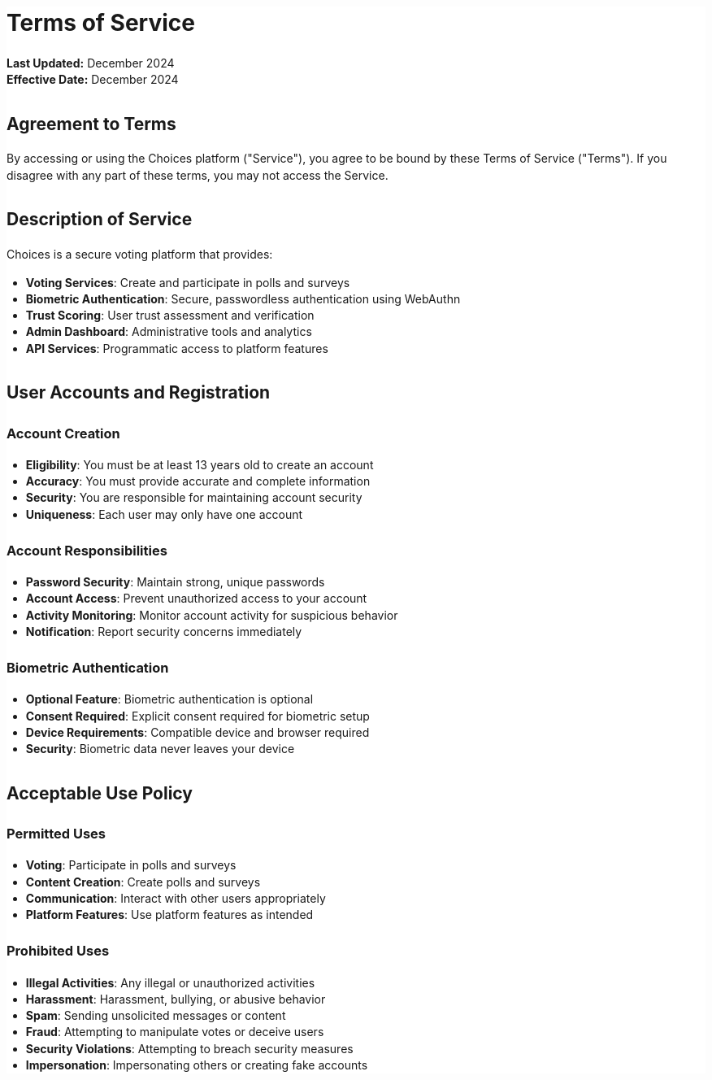 # Terms of Service

**Last Updated:** December 2024  
**Effective Date:** December 2024

## Agreement to Terms

By accessing or using the Choices platform ("Service"), you agree to be bound by these Terms of Service ("Terms"). If you disagree with any part of these terms, you may not access the Service.

## Description of Service

Choices is a secure voting platform that provides:
- **Voting Services**: Create and participate in polls and surveys
- **Biometric Authentication**: Secure, passwordless authentication using WebAuthn
- **Trust Scoring**: User trust assessment and verification
- **Admin Dashboard**: Administrative tools and analytics
- **API Services**: Programmatic access to platform features

## User Accounts and Registration

### Account Creation
- **Eligibility**: You must be at least 13 years old to create an account
- **Accuracy**: You must provide accurate and complete information
- **Security**: You are responsible for maintaining account security
- **Uniqueness**: Each user may only have one account

### Account Responsibilities
- **Password Security**: Maintain strong, unique passwords
- **Account Access**: Prevent unauthorized access to your account
- **Activity Monitoring**: Monitor account activity for suspicious behavior
- **Notification**: Report security concerns immediately

### Biometric Authentication
- **Optional Feature**: Biometric authentication is optional
- **Consent Required**: Explicit consent required for biometric setup
- **Device Requirements**: Compatible device and browser required
- **Security**: Biometric data never leaves your device

## Acceptable Use Policy

### Permitted Uses
- **Voting**: Participate in polls and surveys
- **Content Creation**: Create polls and surveys
- **Communication**: Interact with other users appropriately
- **Platform Features**: Use platform features as intended

### Prohibited Uses
- **Illegal Activities**: Any illegal or unauthorized activities
- **Harassment**: Harassment, bullying, or abusive behavior
- **Spam**: Sending unsolicited messages or content
- **Fraud**: Attempting to manipulate votes or deceive users
- **Security Violations**: Attempting to breach security measures
- **Impersonation**: Impersonating others or creating fake accounts
